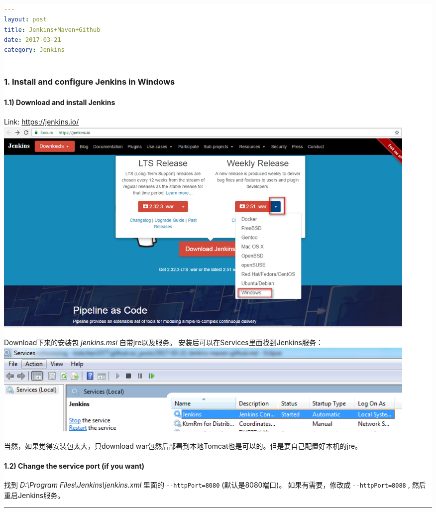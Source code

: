 ```yaml
---
layout: post
title: Jenkins+Maven+Github
date: 2017-03-21
category: Jenkins
---
```


### 1. Install and configure Jenkins in Windows

#### **1.1) Download and install Jenkins**  
Link: <a href="https://jenkins.io/" target="_blank">https://jenkins.io/</a>
<img src="\assets\images\Jenkins-maven-github\Jenkins-maven-github-1.png" width="800" />

Download下来的安装包 *jenkins.msi* 自带jre以及服务。 安装后可以在Services里面找到Jenkins服务：
<img src="\assets\images\Jenkins-maven-github\Jenkins-maven-github-2.png" width="800" />

当然，如果觉得安装包太大，只download war包然后部署到本地Tomcat也是可以的。但是要自己配置好本机的jre。

#### **1.2) Change the service port (if you want)**  
找到 *D:\Program Files\Jenkins\jenkins.xml* 里面的  ```--httpPort=8080``` (默认是8080端口)。
如果有需要，修改成 ```--httpPort=8088``` , 然后重启Jenkins服务。

---